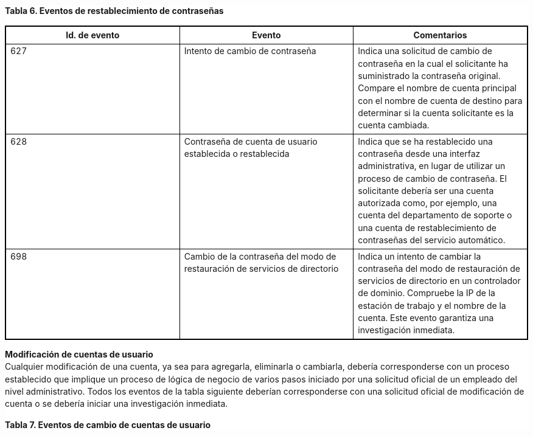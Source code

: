 **Tabla 6. Eventos de restablecimiento de contraseñas**

 
<p> </p>
<table style="border:1px solid black;">
<colgroup>
<col width="33%" />
<col width="33%" />
<col width="33%" />
</colgroup>
<thead>
<tr class="header">
<th style="border:1px solid black;" >Id. de evento</th>
<th style="border:1px solid black;" >Evento</th>
<th style="border:1px solid black;" >Comentarios</th>
</tr>
</thead>
<tbody>
<tr class="odd">
<td style="border:1px solid black;">627</td>
<td style="border:1px solid black;">Intento de cambio de contraseña</td>
<td style="border:1px solid black;">Indica una solicitud de cambio de contraseña en la cual el solicitante ha suministrado la contraseña original. Compare el nombre de cuenta principal con el nombre de cuenta de destino para determinar si la cuenta solicitante es la cuenta cambiada.</td>
</tr>
<tr class="even">
<td style="border:1px solid black;">628</td>
<td style="border:1px solid black;">Contraseña de cuenta de usuario establecida o restablecida</td>
<td style="border:1px solid black;">Indica que se ha restablecido una contraseña desde una interfaz administrativa, en lugar de utilizar un proceso de cambio de contraseña. El solicitante debería ser una cuenta autorizada como, por ejemplo, una cuenta del departamento de soporte o una cuenta de restablecimiento de contraseñas del servicio automático.</td>
</tr>
<tr class="odd">
<td style="border:1px solid black;">698</td>
<td style="border:1px solid black;">Cambio de la contraseña del modo de restauración de servicios de directorio</td>
<td style="border:1px solid black;">Indica un intento de cambiar la contraseña del modo de restauración de servicios de directorio en un controlador de dominio. Compruebe la IP de la estación de trabajo y el nombre de la cuenta. Este evento garantiza una investigación inmediata.</td>
</tr>
</tbody>
</table>
  
**Modificación de cuentas de usuario**  
Cualquier modificación de una cuenta, ya sea para agregarla, eliminarla o cambiarla, debería corresponderse con un proceso establecido que implique un proceso de lógica de negocio de varios pasos iniciado por una solicitud oficial de un empleado del nivel administrativo. Todos los eventos de la tabla siguiente deberían corresponderse con una solicitud oficial de modificación de cuenta o se debería iniciar una investigación inmediata.
  
**Tabla 7. Eventos de cambio de cuentas de usuario**
